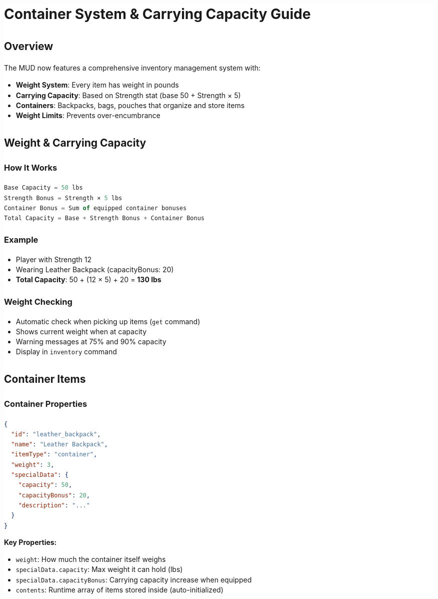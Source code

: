# Container System & Carrying Capacity Guide

## Overview
The MUD now features a comprehensive inventory management system with:
- **Weight System**: Every item has weight in pounds
- **Carrying Capacity**: Based on Strength stat (base 50 + Strength × 5)
- **Containers**: Backpacks, bags, pouches that organize and store items
- **Weight Limits**: Prevents over-encumbrance

## Weight & Carrying Capacity

### How It Works
```javascript
Base Capacity = 50 lbs
Strength Bonus = Strength × 5 lbs
Container Bonus = Sum of equipped container bonuses
Total Capacity = Base + Strength Bonus + Container Bonus
```

### Example
- Player with Strength 12
- Wearing Leather Backpack (capacityBonus: 20)
- **Total Capacity**: 50 + (12 × 5) + 20 = **130 lbs**

### Weight Checking
- Automatic check when picking up items (`get` command)
- Shows current weight when at capacity
- Warning messages at 75% and 90% capacity
- Display in `inventory` command

## Container Items

### Container Properties
```json
{
  "id": "leather_backpack",
  "name": "Leather Backpack",
  "itemType": "container",
  "weight": 3,
  "specialData": {
    "capacity": 50,
    "capacityBonus": 20,
    "description": "..."
  }
}
```

**Key Properties:**
- `weight`: How much the container itself weighs
- `specialData.capacity`: Max weight it can hold (lbs)
- `specialData.capacityBonus`: Carrying capacity increase when equipped
- `contents`: Runtime array of items stored inside (auto-initialized)
